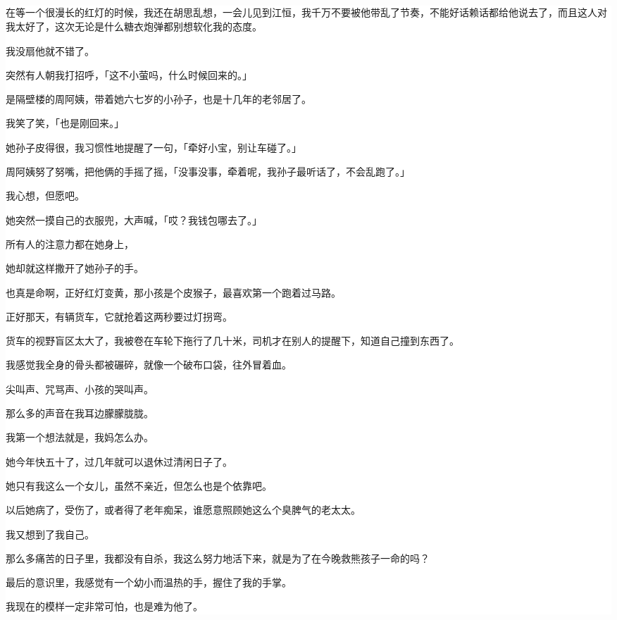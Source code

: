 在等一个很漫长的红灯的时候，我还在胡思乱想，一会儿见到江恒，我千万不要被他带乱了节奏，不能好话赖话都给他说去了，而且这人对我太好了，这次无论是什么糖衣炮弹都别想软化我的态度。


我没扇他就不错了。


突然有人朝我打招呼，「这不小萤吗，什么时候回来的。」


是隔壁楼的周阿姨，带着她六七岁的小孙子，也是十几年的老邻居了。


我笑了笑，「也是刚回来。」


她孙子皮得很，我习惯性地提醒了一句，「牵好小宝，别让车碰了。」


周阿姨努了努嘴，把他俩的手摇了摇，「没事没事，牵着呢，我孙子最听话了，不会乱跑了。」


我心想，但愿吧。


她突然一摸自己的衣服兜，大声喊，「哎？我钱包哪去了。」


所有人的注意力都在她身上，


她却就这样撒开了她孙子的手。


也真是命啊，正好红灯变黄，那小孩是个皮猴子，最喜欢第一个跑着过马路。


正好那天，有辆货车，它就抢着这两秒要过灯拐弯。


货车的视野盲区太大了，我被卷在车轮下拖行了几十米，司机才在别人的提醒下，知道自己撞到东西了。


我感觉我全身的骨头都被碾碎，就像一个破布口袋，往外冒着血。


尖叫声、咒骂声、小孩的哭叫声。


那么多的声音在我耳边朦朦胧胧。


我第一个想法就是，我妈怎么办。


她今年快五十了，过几年就可以退休过清闲日子了。


她只有我这么一个女儿，虽然不亲近，但怎么也是个依靠吧。


以后她病了，受伤了，或者得了老年痴呆，谁愿意照顾她这么个臭脾气的老太太。


我又想到了我自己。


那么多痛苦的日子里，我都没有自杀，我这么努力地活下来，就是为了在今晚救熊孩子一命的吗？


最后的意识里，我感觉有一个幼小而温热的手，握住了我的手掌。


我现在的模样一定非常可怕，也是难为他了。
